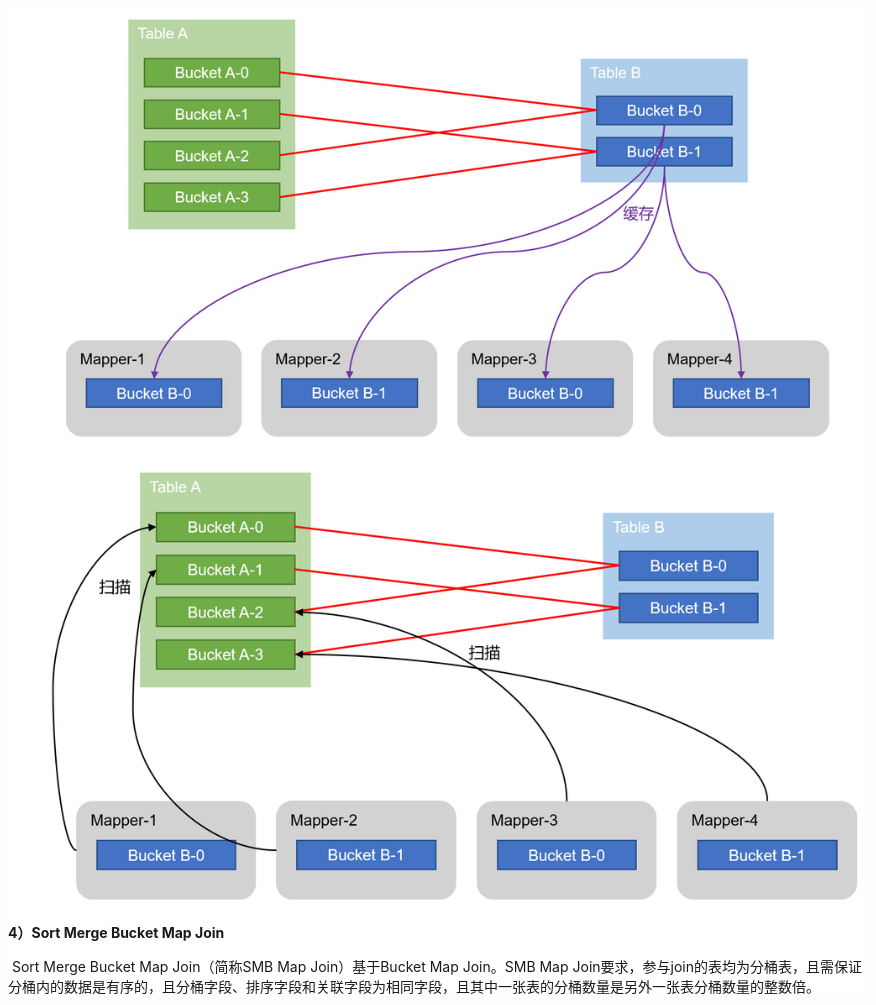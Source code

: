 ![image-20240513232722357](images/image-20240513232722357.png)

![image-20240513232734090](images/image-20240513232734090.png)

**4）Sort Merge Bucket Map Join**

​	Sort Merge Bucket Map Join（简称SMB Map Join）基于Bucket Map Join。SMB Map Join要求，参与join的表均为分桶表，且需保证分桶内的数据是有序的，且分桶字段、排序字段和关联字段为相同字段，且其中一张表的分桶数量是另外一张表分桶数量的整数倍。
